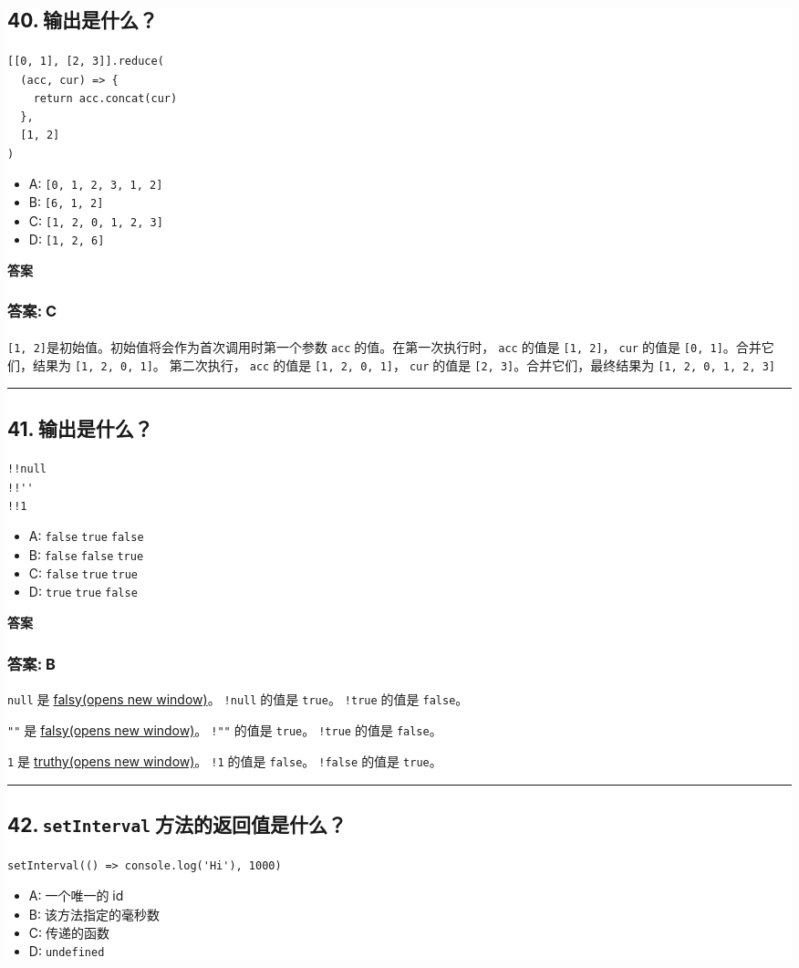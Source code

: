 ## 40. 输出是什么？

    [[0, 1], [2, 3]].reduce(
      (acc, cur) => {
        return acc.concat(cur)
      },
      [1, 2]
    )

- A: `[0, 1, 2, 3, 1, 2]`
- B: `[6, 1, 2]`
- C: `[1, 2, 0, 1, 2, 3]`
- D: `[1, 2, 6]`

**答案**

### 答案: C

`[1, 2]`是初始值。初始值将会作为首次调用时第一个参数 `acc` 的值。在第一次执行时， `acc` 的值是 `[1, 2]`， `cur` 的值是 `[0, 1]`。合并它们，结果为 `[1, 2, 0, 1]`。 第二次执行， `acc` 的值是 `[1, 2, 0, 1]`， `cur` 的值是 `[2, 3]`。合并它们，最终结果为 `[1, 2, 0, 1, 2, 3]`

---

## 41. 输出是什么？

    !!null
    !!''
    !!1

- A: `false` `true` `false`
- B: `false` `false` `true`
- C: `false` `true` `true`
- D: `true` `true` `false`

**答案**

### 答案: B

`null` 是 [falsy(opens new window)][falsy_opens new window]。 `!null` 的值是 `true`。 `!true` 的值是 `false`。

`""` 是 [falsy(opens new window)][falsy_opens new window]。 `!""` 的值是 `true`。 `!true` 的值是 `false`。

`1` 是 [truthy(opens new window)][truthy_opens new window]。 `!1` 的值是 `false`。 `!false` 的值是 `true`。

---

## 42. `setInterval` 方法的返回值是什么？

    setInterval(() => console.log('Hi'), 1000)

- A: 一个唯一的 id
- B: 该方法指定的毫秒数
- C: 传递的函数
- D: `undefined`


[ko5k0fs.png]: https://i.imgur.com/ko5k0fs.png
[n18orgd.png]: https://i.imgur.com/N18oRgd.png
[x5wshog.png]: https://i.imgur.com/X5wsHOg.png
[pvc0dgq.png]: https://i.imgur.com/Pvc0dGq.png
[wha2bcp.png]: https://i.imgur.com/WhA2bCP.png
[nsndzmu.png]: https://i.imgur.com/NSnDZmU.png
[uyiscai.png]: https://i.imgur.com/uyiScAI.png
[falsy_opens new window]: https://developer.mozilla.org/zh-CN/docs/Glossary/Falsy
[truthy_opens new window]: https://developer.mozilla.org/zh-CN/docs/Glossary/Truthy
[tml1mbs.png]: https://i.imgur.com/TML1MbS.png
[fsg5k3f.png]: https://i.imgur.com/FSG5K3F.png
[syjcsmt.png]: https://i.imgur.com/sYjcsMT.png
[adfpvop.png]: https://i.imgur.com/ADFpVop.png
[nzgkmnk.png]: https://i.imgur.com/NzGkMNk.png